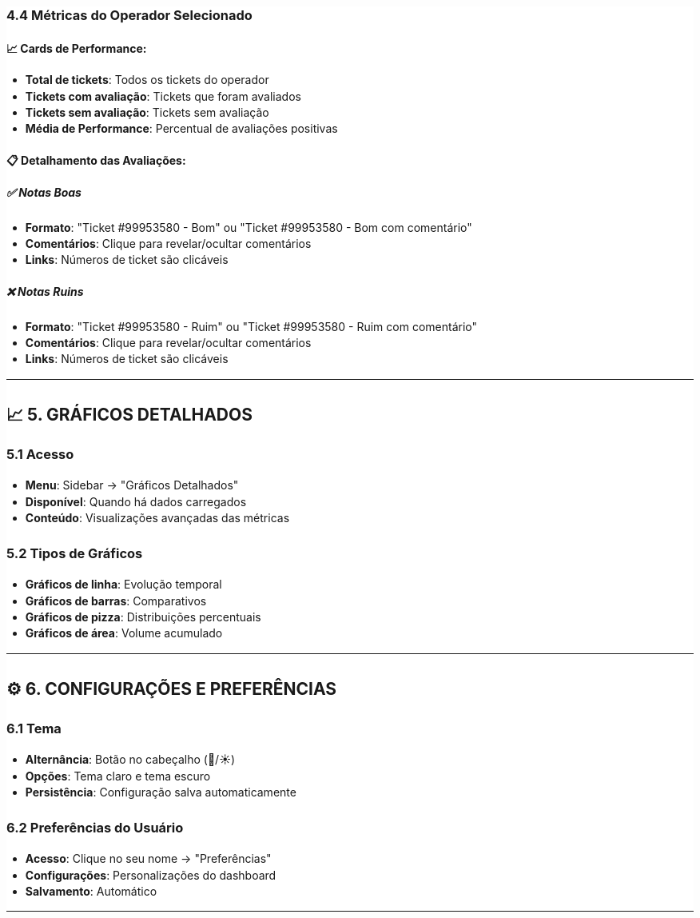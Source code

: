### 4.4 Métricas do Operador Selecionado

#### 📈 Cards de Performance:
- **Total de tickets**: Todos os tickets do operador
- **Tickets com avaliação**: Tickets que foram avaliados
- **Tickets sem avaliação**: Tickets sem avaliação
- **Média de Performance**: Percentual de avaliações positivas

#### 📋 Detalhamento das Avaliações:

##### ✅ Notas Boas
- **Formato**: "Ticket #99953580 - Bom" ou "Ticket #99953580 - Bom com comentário"
- **Comentários**: Clique para revelar/ocultar comentários
- **Links**: Números de ticket são clicáveis

##### ❌ Notas Ruins
- **Formato**: "Ticket #99953580 - Ruim" ou "Ticket #99953580 - Ruim com comentário"
- **Comentários**: Clique para revelar/ocultar comentários
- **Links**: Números de ticket são clicáveis

---

## 📈 5. GRÁFICOS DETALHADOS

### 5.1 Acesso
- **Menu**: Sidebar → "Gráficos Detalhados"
- **Disponível**: Quando há dados carregados
- **Conteúdo**: Visualizações avançadas das métricas

### 5.2 Tipos de Gráficos
- **Gráficos de linha**: Evolução temporal
- **Gráficos de barras**: Comparativos
- **Gráficos de pizza**: Distribuições percentuais
- **Gráficos de área**: Volume acumulado

---

## ⚙️ 6. CONFIGURAÇÕES E PREFERÊNCIAS

### 6.1 Tema
- **Alternância**: Botão no cabeçalho (🌙/☀️)
- **Opções**: Tema claro e tema escuro
- **Persistência**: Configuração salva automaticamente

### 6.2 Preferências do Usuário
- **Acesso**: Clique no seu nome → "Preferências"
- **Configurações**: Personalizações do dashboard
- **Salvamento**: Automático

---